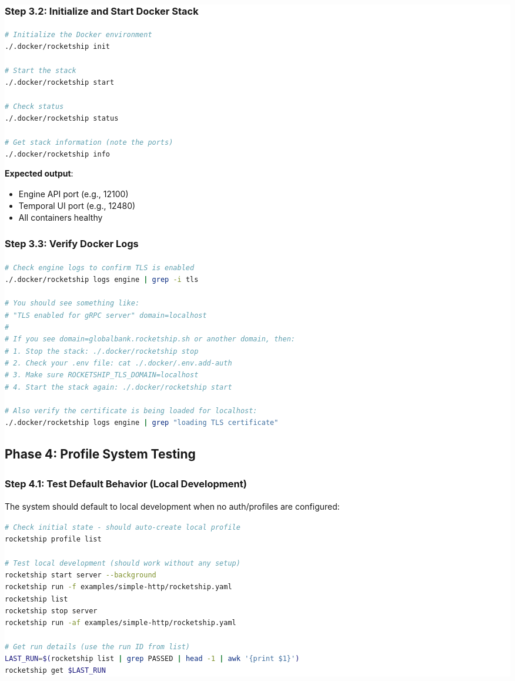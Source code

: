### Step 3.2: Initialize and Start Docker Stack

```bash
# Initialize the Docker environment
./.docker/rocketship init

# Start the stack
./.docker/rocketship start

# Check status
./.docker/rocketship status

# Get stack information (note the ports)
./.docker/rocketship info
```

**Expected output**:

- Engine API port (e.g., 12100)
- Temporal UI port (e.g., 12480)
- All containers healthy

### Step 3.3: Verify Docker Logs

```bash
# Check engine logs to confirm TLS is enabled
./.docker/rocketship logs engine | grep -i tls

# You should see something like:
# "TLS enabled for gRPC server" domain=localhost
#
# If you see domain=globalbank.rocketship.sh or another domain, then:
# 1. Stop the stack: ./.docker/rocketship stop
# 2. Check your .env file: cat ./.docker/.env.add-auth
# 3. Make sure ROCKETSHIP_TLS_DOMAIN=localhost
# 4. Start the stack again: ./.docker/rocketship start

# Also verify the certificate is being loaded for localhost:
./.docker/rocketship logs engine | grep "loading TLS certificate"
```

## Phase 4: Profile System Testing

### Step 4.1: Test Default Behavior (Local Development)

The system should default to local development when no auth/profiles are configured:

```bash
# Check initial state - should auto-create local profile
rocketship profile list

# Test local development (should work without any setup)
rocketship start server --background
rocketship run -f examples/simple-http/rocketship.yaml
rocketship list
rocketship stop server
rocketship run -af examples/simple-http/rocketship.yaml

# Get run details (use the run ID from list)
LAST_RUN=$(rocketship list | grep PASSED | head -1 | awk '{print $1}')
rocketship get $LAST_RUN
```
